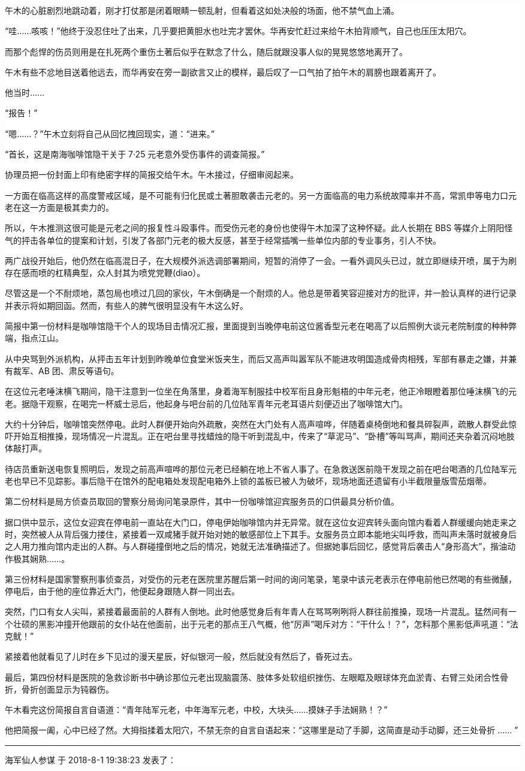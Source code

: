 午木的心脏剧烈地跳动着，刚才打仗那是闭着眼睛一顿乱射，但看着这如处决般的场面，他不禁气血上涌。

“哇……咳咳！”他终于没忍住吐了出来，几乎要把黄胆水也吐完才罢休。华再安忙赶过来给午木拍背顺气，自己也压压太阳穴。

而那个彪悍的伤员则用是在扎死两个重伤土著后似乎在默念了什么，随后就跟没事人似的晃晃悠悠地离开了。

午木有些不忿地目送着他远去，而华再安在旁一副欲言又止的模样，最后叹了一口气拍了拍午木的肩膀也跟着离开了。

他当时……

“报告！”

“嗯……？”午木立刻将自己从回忆拽回现实，道：“进来。”

“首长，这是南海咖啡馆隐干关于 7·25 元老意外受伤事件的调查简报。”

协理员把一份封面上印有绝密字样的简报交给午木。午木接过，仔细审阅起来。

一方面在临高这样的高度警戒区域，是不可能有归化民或土著胆敢袭击元老的。另一方面临高的电力系统故障率并不高，常凯申等电力口元老在这一方面是极其卖力的。

所以，午木推测这很可能是元老之间的报复性斗殴事件。而受伤元老的身份也使得午木加深了这种怀疑。此人长期在 BBS 等媒介上阴阳怪气的抨击各单位的提案和计划，引发了各部门元老的极大反感，甚至于经常插嘴一些单位内部的专业事务，引人不快。

两广战役开始后，他仍然在临高混日子，在大规模外派选调部署期间，短暂的消停了一会。一看外调风头已过，就立即继续开喷，属于为刷存在感而喷的杠精典型，众人封其为喷党党鞭(diao）。

尽管这是一个不耐烦地，蒸包局也喷过几回的家伙，午木倒确是一个耐烦的人。他总是带着笑容迎接对方的批评，并一脸认真样的进行记录并表示将如期回函。然而，有些人的脾气很明显没有午木这么好。

简报中第一份材料是咖啡馆隐干个人的现场目击情况汇报，里面提到当晚停电前这位酱香型元老在喝高了以后照例大谈元老院制度的种种弊端，指点江山。

从中央骂到外派机构，从抨击五年计划到昨晚单位食堂米饭夹生，而后又高声叫嚣军队不能进攻明国造成骨肉相残，军部有暴走之嫌，并兼有裁军、AB 团、肃反等语句。

在这位元老唾沫横飞期间，隐干注意到一位坐在角落里，身着海军制服挂中校军衔且身形魁梧的中年元老，他正冷眼瞪着那位唾沫横飞的元老。据隐干观察，在喝完一杯威士忌后，他起身与吧台前的几位陆军青年元老耳语片刻便迈出了咖啡馆大门。

大约十分钟后，咖啡馆突然停电。此时人群便开始向外疏散，突然在大门处有人高声喧哗，伴随着桌椅倒地和餐具碎裂声，疏散人群受此惊吓开始互相推搡，现场情况一片混乱。正在吧台里寻找蜡烛的隐干听到混乱中，传来了“草泥马”、“卧槽”等叫骂声，期间还夹杂着沉闷地肢体敲打声。

待店员重新送电恢复照明后，发现之前高声喧哗的那位元老已经躺在地上不省人事了。在急救送医前隐干发现之前在吧台喝酒的几位陆军元老也早已不见踪影。事后隐干在馆外的配电箱处发现配电箱外上锁的盖板已被人为破坏，现场地面还遗留有小半截限量版雪茄烟蒂。

第二份材料是局方侦查员取回的警察分局询问笔录原件，其中一份咖啡馆迎宾服务员的口供最具分析价值。

据口供中显示，这位女迎宾在停电前一直站在大门口，停电伊始咖啡馆内并无异常。就在这位女迎宾转头面向馆内看着人群缓缓向她走来之时，突然被人从背后强力搂住，紧接着一双咸猪手就开始对她的敏感部位上下其手。女服务员立即本能地尖叫呼救，而叫声未落时就被身后之人用力推向馆内走出的人群。与人群碰撞倒地之后的情况，她就无法准确描述了。但据她事后回忆，感觉背后袭击人“身形高大”，揩油动作极其娴熟……。

第三份材料是国家警察刑事侦查员，对受伤的元老在医院里苏醒后第一时间的询问笔录，笔录中该元老表示在停电前他已然喝的有些微醺，停电后，由于他的座位靠近大门，他便起身跟随人群一同出去。

突然，门口有女人尖叫，紧接着最面前的人群有人倒地。此时他感觉身后有年青人在骂骂咧咧将人群往前推搡，现场一片混乱。猛然间有一个壮硕的黑影冲撞开他跟前的女仆站在他面前，出于元老的那点王八气概，他“厉声”喝斥对方：“干什么！？”，怎料那个黑影低声吼道：“法克鱿！”

紧接着他就看见了儿时在乡下见过的漫天星辰，好似银河一般，然后就没有然后了，昏死过去。

最后，第四份材料是医院的急救诊断书中确诊那位元老出现脑震荡、肢体多处软组织挫伤、左眼眶及眼球体充血淤青、右臂三处闭合性骨折，骨折创面显示为钝器伤。

午木看完这份简报自言自语道：“青年陆军元老，中年海军元老，中校，大块头……摸妹子手法娴熟！？”

他把简报一阖，心中已经了然。大拇指揉着太阳穴，不禁无奈的自言自语起来：“这哪里是动了手脚，这简直是动手动脚，还三处骨折
……
”

---

海军仙人参谋 于 2018-8-1 19:38:23 发表了：
